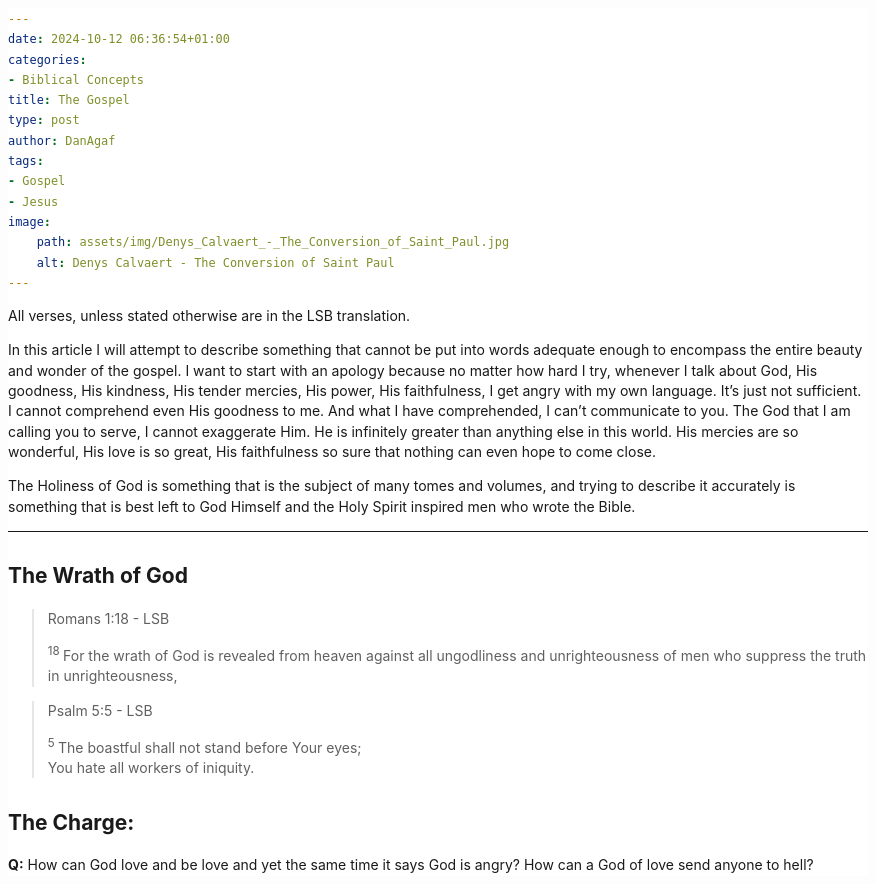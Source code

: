 ```yaml
---
date: 2024-10-12 06:36:54+01:00
categories:
- Biblical Concepts
title: The Gospel
type: post
author: DanAgaf
tags:
- Gospel
- Jesus
image:
    path: assets/img/Denys_Calvaert_-_The_Conversion_of_Saint_Paul.jpg
    alt: Denys Calvaert - The Conversion of Saint Paul
---
```



All verses, unless stated otherwise are in the LSB translation.


In this article I will attempt to describe something that cannot be put into words adequate enough to encompass the entire beauty and wonder of the gospel. I want to start with an apology because no matter how hard I try, whenever I talk about God, His goodness, His kindness, His tender mercies, His power, His faithfulness, I get angry with my own language. It’s just not sufficient. I cannot comprehend even His goodness to me. And what I have comprehended, I can’t communicate to you. The God that I am calling you to serve, I cannot exaggerate Him. He is infinitely greater than anything else in this world. His mercies are so wonderful, His love is so great, His faithfulness so sure that nothing can even hope to come close.

The Holiness of God is something that is the subject of many tomes and volumes, and trying to describe it accurately is something that is best left to God Himself and the Holy Spirit inspired men who wrote the Bible.

---


## The Wrath of God


>  Romans 1:18 - LSB
>
> <sup> 18 </sup>For the wrath of God is revealed from heaven against all ungodliness and unrighteousness of men who suppress the truth in unrighteousness,
 
>  Psalm 5:5 - LSB
>
> <sup> 5 </sup>The boastful shall not stand before Your eyes;<br/>You hate all workers of iniquity.

## The Charge:


**Q:** How can God love and be love and yet the same time it says God is angry? How can a God of love send anyone to hell?
